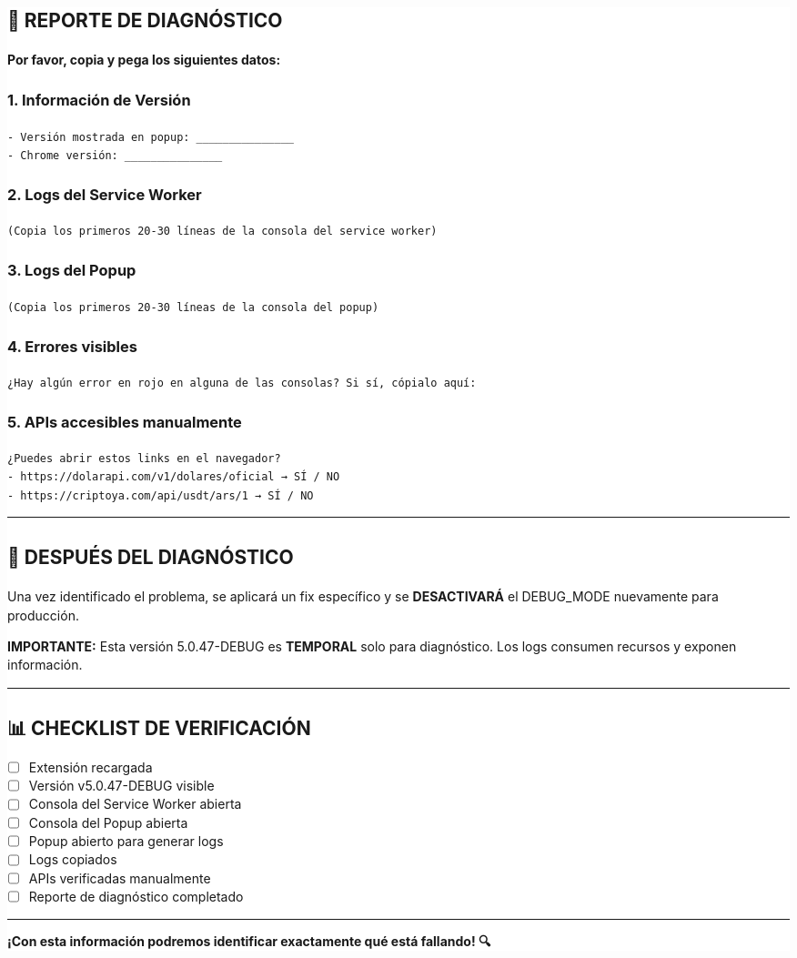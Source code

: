 ## 📝 REPORTE DE DIAGNÓSTICO

**Por favor, copia y pega los siguientes datos:**

### 1. Información de Versión
```
- Versión mostrada en popup: _______________
- Chrome versión: _______________
```

### 2. Logs del Service Worker
```
(Copia los primeros 20-30 líneas de la consola del service worker)
```

### 3. Logs del Popup
```
(Copia los primeros 20-30 líneas de la consola del popup)
```

### 4. Errores visibles
```
¿Hay algún error en rojo en alguna de las consolas? Si sí, cópialo aquí:
```

### 5. APIs accesibles manualmente
```
¿Puedes abrir estos links en el navegador?
- https://dolarapi.com/v1/dolares/oficial → SÍ / NO
- https://criptoya.com/api/usdt/ars/1 → SÍ / NO
```

---

## 🔄 DESPUÉS DEL DIAGNÓSTICO

Una vez identificado el problema, se aplicará un fix específico y se **DESACTIVARÁ** el DEBUG_MODE nuevamente para producción.

**IMPORTANTE:** Esta versión 5.0.47-DEBUG es **TEMPORAL** solo para diagnóstico. Los logs consumen recursos y exponen información.

---

## 📊 CHECKLIST DE VERIFICACIÓN

- [ ] Extensión recargada
- [ ] Versión v5.0.47-DEBUG visible
- [ ] Consola del Service Worker abierta
- [ ] Consola del Popup abierta
- [ ] Popup abierto para generar logs
- [ ] Logs copiados
- [ ] APIs verificadas manualmente
- [ ] Reporte de diagnóstico completado

---

**¡Con esta información podremos identificar exactamente qué está fallando! 🔍**
